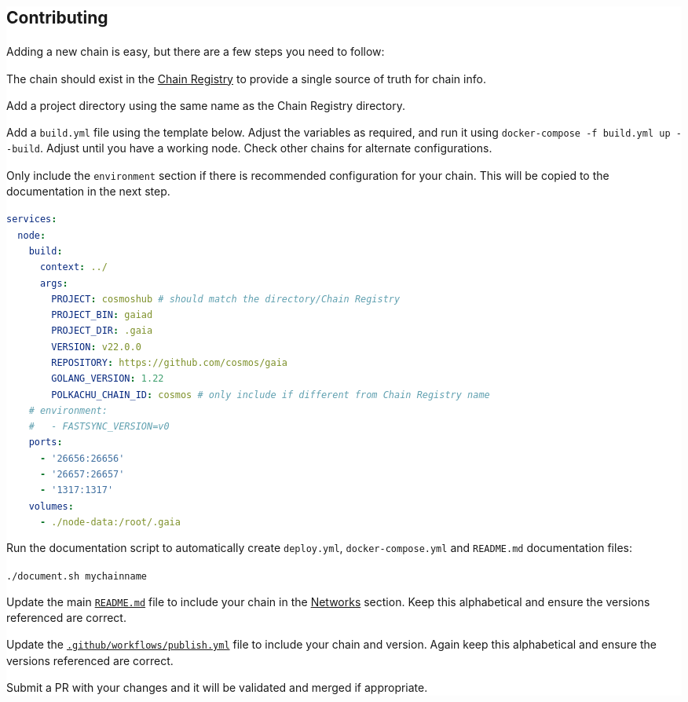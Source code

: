 ## Contributing

Adding a new chain is easy, but there are a few steps you need to follow:

The chain should exist in the [Chain Registry](https://github.com/cosmos/chain-registry) to provide a single source of truth for chain info.

Add a project directory using the same name as the Chain Registry directory.

Add a `build.yml` file using the template below. Adjust the variables as required, and run it using `docker-compose -f build.yml up --build`. Adjust until you have a working node. Check other chains for alternate configurations.

Only include the `environment` section if there is recommended configuration for your chain. This will be copied to the documentation in the next step.

```yaml
services:
  node:
    build:
      context: ../
      args:
        PROJECT: cosmoshub # should match the directory/Chain Registry
        PROJECT_BIN: gaiad
        PROJECT_DIR: .gaia
        VERSION: v22.0.0
        REPOSITORY: https://github.com/cosmos/gaia
        GOLANG_VERSION: 1.22
        POLKACHU_CHAIN_ID: cosmos # only include if different from Chain Registry name
    # environment:
    #   - FASTSYNC_VERSION=v0
    ports:
      - '26656:26656'
      - '26657:26657'
      - '1317:1317'
    volumes:
      - ./node-data:/root/.gaia
```

Run the documentation script to automatically create `deploy.yml`, `docker-compose.yml` and `README.md` documentation files:

```bash
./document.sh mychainname
```

Update the main [`README.md`](./README.md) file to include your chain in the [Networks](#networks-pre-built-images) section. Keep this alphabetical and ensure the versions referenced are correct.

Update the [`.github/workflows/publish.yml`](./.github/workflows/publish.yaml) file to include your chain and version. Again keep this alphabetical and ensure the versions referenced are correct.

Submit a PR with your changes and it will be validated and merged if appropriate.
